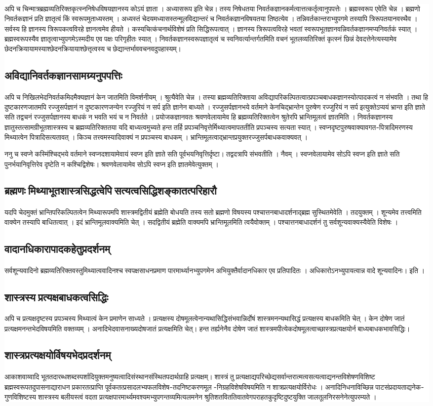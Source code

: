 अपि च चिन्मात्रब्रह्मव्यतिरिक्तकृत्स्ननिषेधविषयज्ञानस्य कोऽयं ज्ञाता । अध्यासरूप इति चेन्न। तस्य निषेधतया निवर्तकज्ञानकर्मत्वात्तत्कर्तृत्वानुपपत्तेः । ब्रह्मस्वरूप एवेति चेन्न । ब्रह्मणो निवर्तकज्ञानं प्रति ज्ञातृत्वं किं स्वरूपमुताध्यस्तम् । अध्यस्तं चेदयमध्यासस्तन्मूलविद्यान्तरं च निवर्तकज्ञानविषयतया तिष्ठत्येव । तन्निवर्तकान्तराभ्युपगमे तस्यापि त्रिरूपतयानवस्थैव । सर्वस्य हि ज्ञानस्य त्रिरूपकत्वविरहे ज्ञानत्वमेव हीयते । कस्यचित्कंचनार्थविशेषं प्रति सिद्धिरूपत्वात् । ज्ञानस्य त्रिरूपत्वविरहे भवतां स्वरूपभूतज्ञानवन्निवर्तकज्ञानमप्यनिवर्तकं स्यात् । ब्रह्मस्वरूपस्यैव ज्ञातृत्वाभ्युपगमेऽस्मदीय एव पक्षः परिगृहीतः स्यात् । निवर्तकज्ञानस्वरूपज्ञातृत्वं च स्वनिवर्त्यान्तर्गतमिति वचनं भूतलव्यतिरिक्तं कृत्स्नं छिन्नं देवदत्तेनेत्यस्यामेव छेदनक्रियायामस्याश्छेदनक्रियायाश्छेत्तृत्वस्य च छेद्यान्तर्भाववचनवदुपहास्यम्।

## अविद्यानिवर्तकज्ञानसामग्र्यनुपपत्तिः

अपि च निखिलभेदनिवर्तकमिदमैक्यज्ञानं केन जातमिति विमर्शनीयम् । श्रुत्यैवेति चेन्न । तस्या ब्रह्मव्यतिरिक्ताया अविद्यापरिकल्पितत्वात्प्रपञ्चबाधकज्ञानस्योत्पादकत्वं न संभवति । तथा हि दुष्टकारणजातमपि रज्जुसर्पज्ञानं न दुष्टकारणजन्येन रज्जुरियं न सर्प इति ज्ञानेन बाध्यते । रज्जुसर्पज्ञानभये वर्तमाने केनचिद्भ्रान्तेन पुरुषेण रज्जुरियं न सर्प इत्युक्तेऽप्ययं भ्रान्त इति ज्ञाते सति तद्वचनं रज्जुसर्पज्ञानस्य बाधकं न भवति भयं च न निवर्तते । प्रयोजकज्ञानवतः श्रवणवेलायामेव हि ब्रह्मव्यतिरिक्तत्वेन श्रुतेरपि भ्रान्तिमूलत्वं ज्ञातमिति । निवर्तकज्ञानस्य ज्ञातुस्तत्सामग्रीभूतशास्त्रस्य च ब्रह्मव्यतिरिक्ततया यदि बाध्यत्वमुच्यते हन्त तर्हि प्रपञ्चनिवृत्तेर्मिथ्यात्वमापततीति प्रपञ्चस्य सत्यता स्यात् । स्वप्नदृष्टपुरुषवाक्यावगत-पित्रादिमरणस्य मिथ्यात्वेन पित्रादिसत्यतावत् । किञ्च तत्त्वमस्यादिवाक्यं न प्रपञ्चस्य बाधकम् । भ्रान्तिमूलत्वाद्भ्रान्तप्रयुक्तरज्जुसर्पबाधकवाक्यवत् ।

ननु च स्वप्ने कस्मिंश्चिद्भये वर्तमाने स्वप्नदशायामेवायं स्वप्न इति ज्ञाते सति पूर्वभयनिवृत्तिर्दृष्टा। तद्वदत्रापि संभवतीति । नैवम् । स्वप्नवेलायामेव सोऽपि स्वप्न इति ज्ञाते सति पुनर्भयानिवृत्तिरेव दृष्टेति न कश्चिद्विशेषः। श्रवणवेलायामेव सोऽपि स्वप्न इति ज्ञातमेवेत्युक्तम् ।

## ब्रह्मणः मिथ्याभूतशास्त्रसिद्धत्वेपि सत्यत्वसिद्धिशङ्कातत्परिहारौ

यदपि चेदमुक्तं भ्रान्तिपरिकल्पितत्वेन मिथ्यारूपमपि शास्त्रमद्वितीयं ब्रह्मेति बोधयति तस्य सतो ब्रह्मणो विषयस्य पश्चात्तनबाधादर्शनाद्ब्रह्म सुस्थितमेवेति । तदयुक्तम् । शून्यमेव तत्त्वमिति वाक्येन तस्यापि बाधितत्वात् । इदं भ्रान्तिमूलवाक्यमिति चेत् । सदद्वितीयं ब्रह्मेति वाक्यमपि भ्रान्तिमूलमिति त्वयैवोक्तम् । पश्चात्तनबाधादर्शनं तु सर्वशून्यवाक्यस्यैवेति विशेषः ।

## वादानधिकारापादकहेतुप्रदर्शनम्

सर्वशून्यवादिनो ब्रह्मव्यतिरिक्तवस्तुमिथ्यात्ववादिनश्च स्वपक्षसाधनप्रमाण पारमार्थ्यानभ्युपगमेन अभियुक्तैर्वादानधिकार एव प्रतिपादितः । अधिकारोऽनभ्युपायत्वान्न वादे शून्यवादिनः। इति ।

## शास्त्रस्य प्रत्यक्षबाधकत्वसिद्धिः

अपि च प्रत्यक्षदृष्टस्य प्रपञ्चस्य मिथ्यात्वं केन प्रमाणेन साध्यते । प्रत्यक्षस्य दोषमूलत्वेनान्यथासिद्धिसंभवान्निर्दोषं शास्त्रमनन्यथासिद्धं प्रत्यक्षस्य बाधकमिति चेत् । केन दोषेण जातं प्रत्यक्षमनन्तभेदविषयमिति वक्तव्यम् । अनादिभेदवासनाख्यदोषजातं प्रत्यक्षमिति चेत्। हन्त तर्ह्यनेनैव दोषेण जातं शास्त्रमपीत्येकदोषमूलत्वाच्छास्त्रप्रत्यक्षयोर्न बाध्यबाधकभावसिद्धिः।

## शास्त्रप्रत्यक्षयोर्विषयभेदप्रदर्शनम्

आकाशवाय्वादि भूततदारब्धशब्दस्पर्शादियुक्तमनुष्यत्वादिसंस्थानसंस्थितपदार्थग्राहि प्रत्यक्षम्। शास्त्रं तु प्रत्यक्षाद्यपरिच्छेद्यसर्वान्तरात्मत्वसत्यत्वाद्यनन्तविशेषणविशिष्ट ब्रह्मस्वरूपतदुपासनाद्याराधन प्रकारतत्प्राप्ति पूर्वकतत्प्रसादलभ्यफलविशेष-तदनिष्टकरणमूल -निग्रहविशेषविषयमिति न शात्रप्रत्यक्षयोर्विरोधः । अनादिनिधनाविच्छिन्न पाटसंप्रदायताद्यनेक-गुणविशिष्टस्य शास्त्रस्य बलीयस्त्वं वदता प्रत्यक्षपारमार्थ्यमवश्यमभ्युपगन्तव्यमित्यलमनेन श्रुतिशतविततिवातवेगपराहतकुदृष्टिदुष्टयुक्ति जालतूलनिरसनेनेत्युपरम्यते ।

